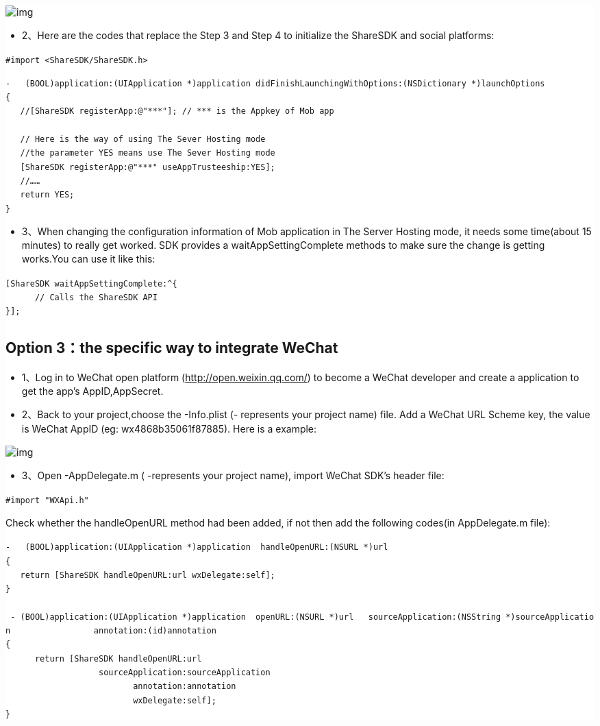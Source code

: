 ![img](http://www.mob.com/html/images/github/sharesdk-integrate-7.png)

* 2、Here are the codes that replace the Step 3 and Step 4 to initialize the ShareSDK and social platforms:

```objc
#import <ShareSDK/ShareSDK.h>
```

```objc
-	(BOOL)application:(UIApplication *)application didFinishLaunchingWithOptions:(NSDictionary *)launchOptions 
{     
   //[ShareSDK registerApp:@"***"]; // *** is the Appkey of Mob app

   // Here is the way of using The Sever Hosting mode
   //the parameter YES means use The Sever Hosting mode
   [ShareSDK registerApp:@"***" useAppTrusteeship:YES];    
   //……      
   return YES; 
}
```
* 3、When changing the configuration information of Mob application in The Server Hosting mode, it needs some time(about 15 minutes) to really get worked. 
SDK provides a waitAppSettingComplete methods to make sure the change is getting works.You can use it like this: 

```objc
[ShareSDK waitAppSettingComplete:^{          
      // Calls the ShareSDK API  
}];
```

## Option 3：the specific way to integrate WeChat

* 1、Log in to WeChat open platform (http://open.weixin.qq.com/) to become a WeChat developer and create a application to get the app’s AppID,AppSecret.

* 2、Back to your project,choose the -Info.plist (- represents your project name) file. Add a WeChat URL Scheme key, the value is WeChat AppID (eg: wx4868b35061f87885). Here is a example:


![img](http://www.mob.com/html/images/github/sharesdk-integrate-8.png)

* 3、Open  -AppDelegate.m ( -represents your project name), import WeChat SDK’s header file:

```objc
#import "WXApi.h"
```

Check whether the handleOpenURL method had been added, if not then add the following codes(in AppDelegate.m file):

```objc
-	(BOOL)application:(UIApplication *)application  handleOpenURL:(NSURL *)url 
{     
   return [ShareSDK handleOpenURL:url wxDelegate:self]; 
} 

 - (BOOL)application:(UIApplication *)application  openURL:(NSURL *)url   sourceApplication:(NSString *)sourceApplication                 annotation:(id)annotation 
{     
      return [ShareSDK handleOpenURL:url       
                   sourceApplication:sourceApplication                      
                          annotation:annotation         
                          wxDelegate:self]; 
}
```
